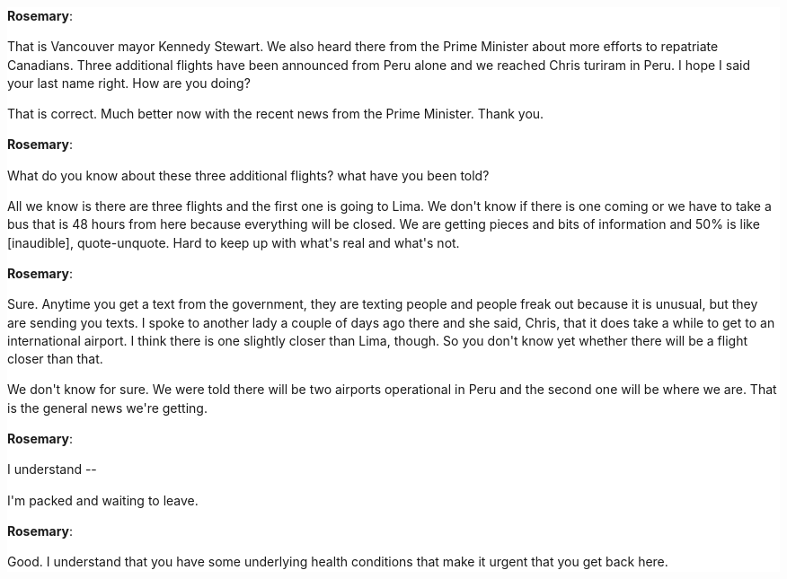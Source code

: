 

**Rosemary**:

That is Vancouver mayor Kennedy Stewart.
We also heard there from the Prime Minister about more efforts to repatriate Canadians.
Three additional flights have been announced from Peru alone and we reached Chris turiram in Peru.
I hope I said your last name right.
How are you doing?



That is correct.
Much better now with the recent news from the Prime Minister.
Thank you.



**Rosemary**:

What do you know about these three additional flights? what have you been told?



All we know is there are three flights and the first one is going to Lima.
We don't know if there is one coming or we have to take a bus that is 48 hours from here because everything will be closed.
We are getting pieces and bits of information and 50% is like [inaudible], quote-unquote.
Hard to keep up with what's real and what's not.



**Rosemary**:

Sure.
Anytime you get a text from the government, they are texting people and people freak out because it is unusual, but they are sending you texts.
I spoke to another lady a couple of days ago there and she said, Chris, that it does take a while to get to an international airport.
I think there is one slightly closer than Lima, though.
So you don't know yet whether there will be a flight closer than that.



We don't know for sure.
We were told there will be two airports operational in Peru and the second one will be where we are.
That is the general news we're getting.



**Rosemary**:

I understand --



I'm packed and waiting to leave.



**Rosemary**:

Good.
I understand that you have some underlying health conditions that make it urgent that you get back here.
